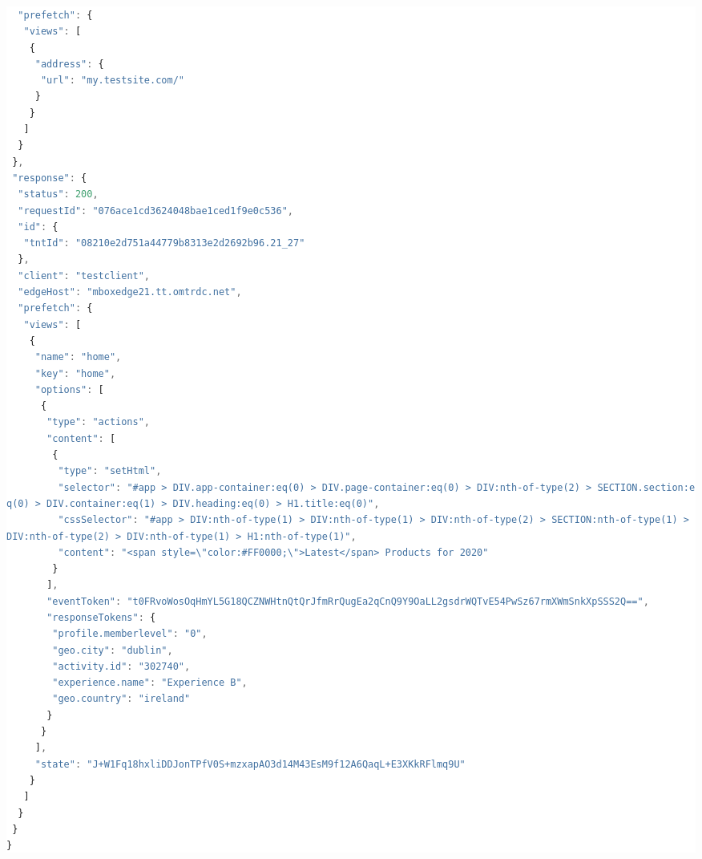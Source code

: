 ```javascript {line-numbers="true"}
  "prefetch": {
   "views": [
    {
     "address": {
      "url": "my.testsite.com/"
     }
    }
   ]
  }
 },
 "response": {
  "status": 200,
  "requestId": "076ace1cd3624048bae1ced1f9e0c536",
  "id": {
   "tntId": "08210e2d751a44779b8313e2d2692b96.21_27"
  },
  "client": "testclient",
  "edgeHost": "mboxedge21.tt.omtrdc.net",
  "prefetch": {
   "views": [
    {
     "name": "home",
     "key": "home",
     "options": [
      {
       "type": "actions",
       "content": [
        {
         "type": "setHtml",
         "selector": "#app > DIV.app-container:eq(0) > DIV.page-container:eq(0) > DIV:nth-of-type(2) > SECTION.section:eq(0) > DIV.container:eq(1) > DIV.heading:eq(0) > H1.title:eq(0)",
         "cssSelector": "#app > DIV:nth-of-type(1) > DIV:nth-of-type(1) > DIV:nth-of-type(2) > SECTION:nth-of-type(1) > DIV:nth-of-type(2) > DIV:nth-of-type(1) > H1:nth-of-type(1)",
         "content": "<span style=\"color:#FF0000;\">Latest</span> Products for 2020"
        }
       ],
       "eventToken": "t0FRvoWosOqHmYL5G18QCZNWHtnQtQrJfmRrQugEa2qCnQ9Y9OaLL2gsdrWQTvE54PwSz67rmXWmSnkXpSSS2Q==",
       "responseTokens": {
        "profile.memberlevel": "0",
        "geo.city": "dublin",
        "activity.id": "302740",
        "experience.name": "Experience B",
        "geo.country": "ireland"
       }
      }
     ],
     "state": "J+W1Fq18hxliDDJonTPfV0S+mzxapAO3d14M43EsM9f12A6QaqL+E3XKkRFlmq9U"
    }
   ]
  }
 }
}
```
